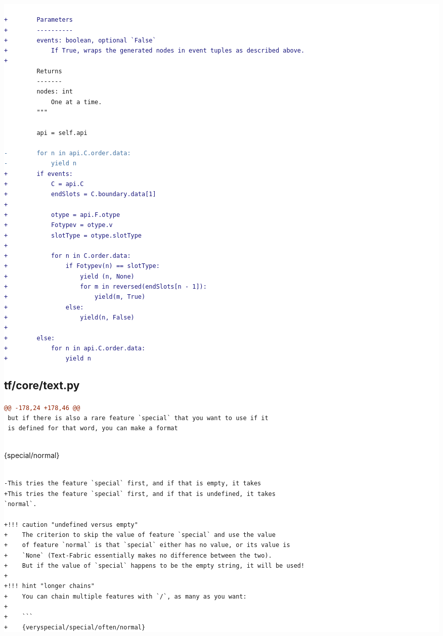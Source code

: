 ```diff
 
+        Parameters
+        ----------
+        events: boolean, optional `False`
+            If True, wraps the generated nodes in event tuples as described above.
+
         Returns
         -------
         nodes: int
             One at a time.
         """
 
         api = self.api
 
-        for n in api.C.order.data:
-            yield n
+        if events:
+            C = api.C
+            endSlots = C.boundary.data[1]
+
+            otype = api.F.otype
+            Fotypev = otype.v
+            slotType = otype.slotType
+
+            for n in C.order.data:
+                if Fotypev(n) == slotType:
+                    yield (n, None)
+                    for m in reversed(endSlots[n - 1]):
+                        yield(m, True)
+                else:
+                    yield(n, False)
+
+        else:
+            for n in api.C.order.data:
+                yield n
```

## tf/core/text.py

```diff
@@ -178,24 +178,46 @@
 but if there is also a rare feature `special` that you want to use if it
 is defined for that word, you can make a format
 
 ```
 {special/normal}
 ```
 
-This tries the feature `special` first, and if that is empty, it takes
+This tries the feature `special` first, and if that is undefined, it takes
 `normal`.
 
+!!! caution "undefined versus empty"
+    The criterion to skip the value of feature `special` and use the value
+    of feature `normal` is that `special` either has no value, or its value is
+    `None` (Text-Fabric essentially makes no difference between the two).
+    But if the value of `special` happens to be the empty string, it will be used!
+
+!!! hint "longer chains"
+    You can chain multiple features with `/`, as many as you want:
+
+    ```
+    {veryspecial/special/often/normal}
 ```